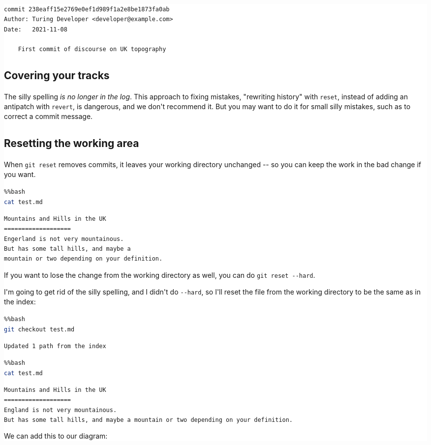     commit 238eaff15e2769e0ef1d989f1a2e8be1873fa0ab
    Author: Turing Developer <developer@example.com>
    Date:   2021-11-08
    
        First commit of discourse on UK topography


## Covering your tracks

The silly spelling *is no longer in the log*. This approach to fixing mistakes, "rewriting history" with `reset`, instead of adding an antipatch with `revert`, is dangerous, and we don't recommend it. But you may want to do it for small silly mistakes, such as to correct a commit message.

## Resetting the working area

When `git reset` removes commits, it leaves your working directory unchanged -- so you can keep the work in the bad change if you want. 


```bash
%%bash
cat test.md
```

    Mountains and Hills in the UK
    ===================
    Engerland is not very mountainous.
    But has some tall hills, and maybe a
    mountain or two depending on your definition.


If you want to lose the change from the working directory as well, you can do `git reset --hard`.

I'm going to get rid of the silly spelling, and I didn't do `--hard`, so I'll reset the file from the working directory to be the same as in the index:


```bash
%%bash
git checkout test.md
```

    Updated 1 path from the index



```bash
%%bash
cat test.md
```

    Mountains and Hills in the UK
    ===================
    England is not very mountainous.
    But has some tall hills, and maybe a mountain or two depending on your definition.


We can add this to our diagram:

